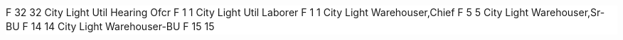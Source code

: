</td><td>F

</td><td>32

</td><td>32

</td></tr>

<tr><td>City Light

</td><td>Util Hearing Ofcr

</td><td>F

</td><td>1

</td><td>1

</td></tr>

<tr><td>City Light

</td><td>Util Laborer

</td><td>F

</td><td>1

</td><td>1

</td></tr>

<tr><td>City Light

</td><td>Warehouser,Chief

</td><td>F

</td><td>5

</td><td>5

</td></tr>

<tr><td>City Light

</td><td>Warehouser,Sr-BU

</td><td>F

</td><td>14

</td><td>14

</td></tr>

<tr><td>City Light

</td><td>Warehouser-BU

</td><td>F

</td><td>15

</td><td>15
